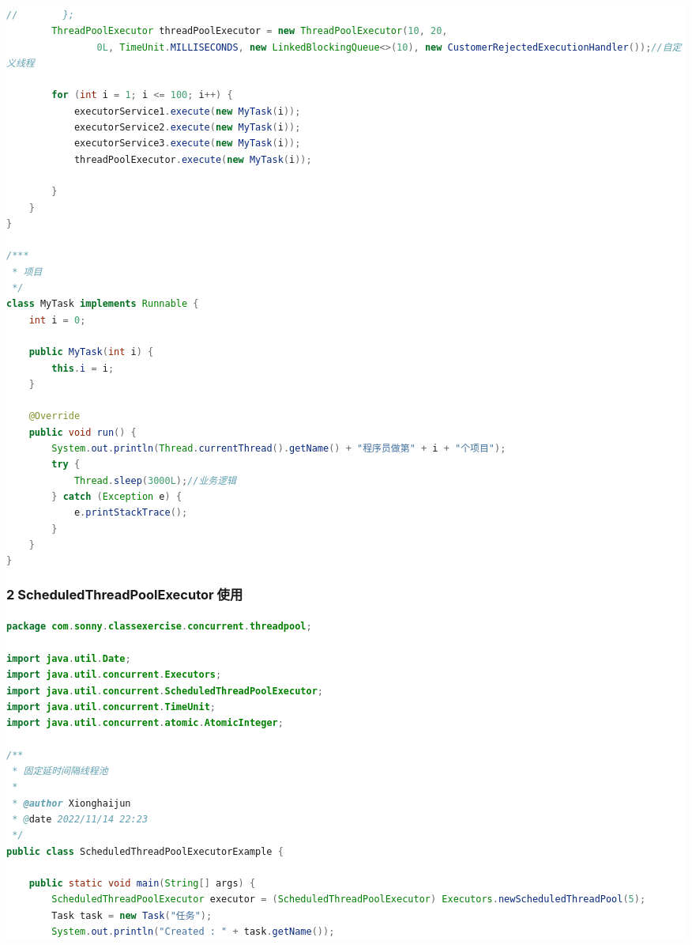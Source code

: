 ```java
//        };
        ThreadPoolExecutor threadPoolExecutor = new ThreadPoolExecutor(10, 20,
                0L, TimeUnit.MILLISECONDS, new LinkedBlockingQueue<>(10), new CustomerRejectedExecutionHandler());//自定义线程

        for (int i = 1; i <= 100; i++) {
            executorService1.execute(new MyTask(i));
            executorService2.execute(new MyTask(i));
            executorService3.execute(new MyTask(i));
            threadPoolExecutor.execute(new MyTask(i));

        }
    }
}

/***
 * 项目
 */
class MyTask implements Runnable {
    int i = 0;

    public MyTask(int i) {
        this.i = i;
    }

    @Override
    public void run() {
        System.out.println(Thread.currentThread().getName() + "程序员做第" + i + "个项目");
        try {
            Thread.sleep(3000L);//业务逻辑
        } catch (Exception e) {
            e.printStackTrace();
        }
    }
}


```

### 2 ScheduledThreadPoolExecutor 使用

```java
package com.sonny.classexercise.concurrent.threadpool;

import java.util.Date;
import java.util.concurrent.Executors;
import java.util.concurrent.ScheduledThreadPoolExecutor;
import java.util.concurrent.TimeUnit;
import java.util.concurrent.atomic.AtomicInteger;

/**
 * 固定延时间隔线程池
 *
 * @author Xionghaijun
 * @date 2022/11/14 22:23
 */
public class ScheduledThreadPoolExecutorExample {

    public static void main(String[] args) {
        ScheduledThreadPoolExecutor executor = (ScheduledThreadPoolExecutor) Executors.newScheduledThreadPool(5);
        Task task = new Task("任务");
        System.out.println("Created : " + task.getName());
```
